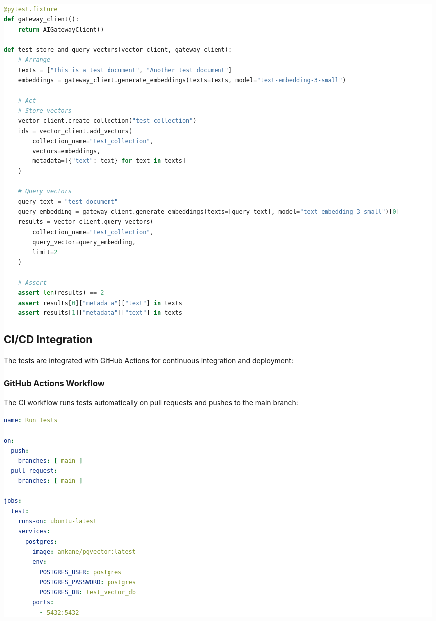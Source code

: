 ```python
@pytest.fixture
def gateway_client():
    return AIGatewayClient()

def test_store_and_query_vectors(vector_client, gateway_client):
    # Arrange
    texts = ["This is a test document", "Another test document"]
    embeddings = gateway_client.generate_embeddings(texts=texts, model="text-embedding-3-small")
    
    # Act
    # Store vectors
    vector_client.create_collection("test_collection")
    ids = vector_client.add_vectors(
        collection_name="test_collection",
        vectors=embeddings,
        metadata=[{"text": text} for text in texts]
    )
    
    # Query vectors
    query_text = "test document"
    query_embedding = gateway_client.generate_embeddings(texts=[query_text], model="text-embedding-3-small")[0]
    results = vector_client.query_vectors(
        collection_name="test_collection",
        query_vector=query_embedding,
        limit=2
    )
    
    # Assert
    assert len(results) == 2
    assert results[0]["metadata"]["text"] in texts
    assert results[1]["metadata"]["text"] in texts
```

## CI/CD Integration

The tests are integrated with GitHub Actions for continuous integration and deployment:

### GitHub Actions Workflow

The CI workflow runs tests automatically on pull requests and pushes to the main branch:

```yaml
name: Run Tests

on:
  push:
    branches: [ main ]
  pull_request:
    branches: [ main ]

jobs:
  test:
    runs-on: ubuntu-latest
    services:
      postgres:
        image: ankane/pgvector:latest
        env:
          POSTGRES_USER: postgres
          POSTGRES_PASSWORD: postgres
          POSTGRES_DB: test_vector_db
        ports:
          - 5432:5432
```